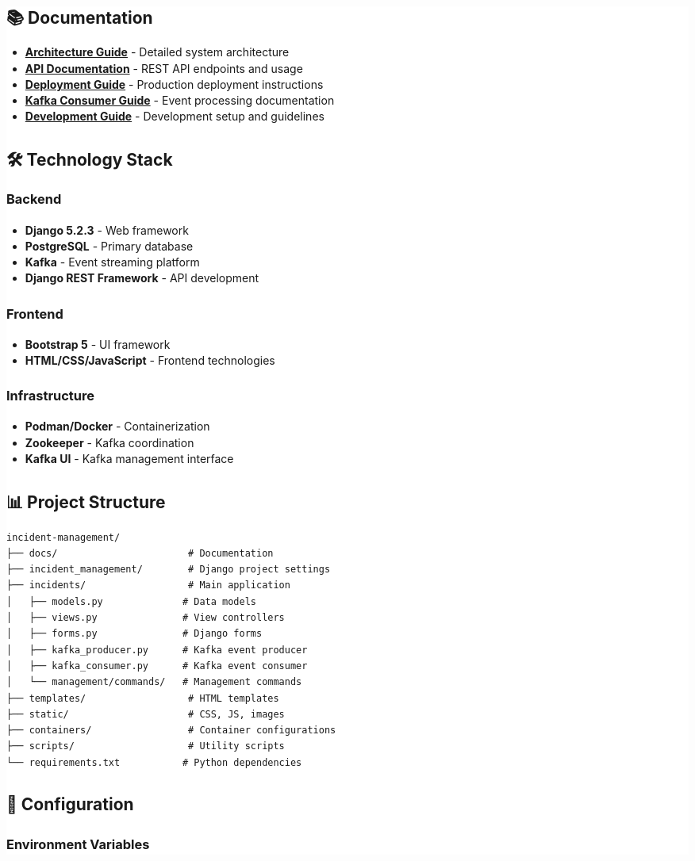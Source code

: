 ## 📚 Documentation

- **[Architecture Guide](docs/ARCHITECTURE.md)** - Detailed system architecture
- **[API Documentation](docs/API.md)** - REST API endpoints and usage
- **[Deployment Guide](docs/DEPLOYMENT.md)** - Production deployment instructions
- **[Kafka Consumer Guide](KAFKA_CONSUMER_GUIDE.md)** - Event processing documentation
- **[Development Guide](docs/DEVELOPMENT.md)** - Development setup and guidelines

## 🛠️ Technology Stack

### Backend
- **Django 5.2.3** - Web framework
- **PostgreSQL** - Primary database
- **Kafka** - Event streaming platform
- **Django REST Framework** - API development

### Frontend
- **Bootstrap 5** - UI framework
- **HTML/CSS/JavaScript** - Frontend technologies

### Infrastructure
- **Podman/Docker** - Containerization
- **Zookeeper** - Kafka coordination
- **Kafka UI** - Kafka management interface

## 📊 Project Structure

```
incident-management/
├── docs/                       # Documentation
├── incident_management/        # Django project settings
├── incidents/                  # Main application
│   ├── models.py              # Data models
│   ├── views.py               # View controllers
│   ├── forms.py               # Django forms
│   ├── kafka_producer.py      # Kafka event producer
│   ├── kafka_consumer.py      # Kafka event consumer
│   └── management/commands/   # Management commands
├── templates/                  # HTML templates
├── static/                     # CSS, JS, images
├── containers/                 # Container configurations
├── scripts/                    # Utility scripts
└── requirements.txt           # Python dependencies
```

## 🔧 Configuration

### Environment Variables
